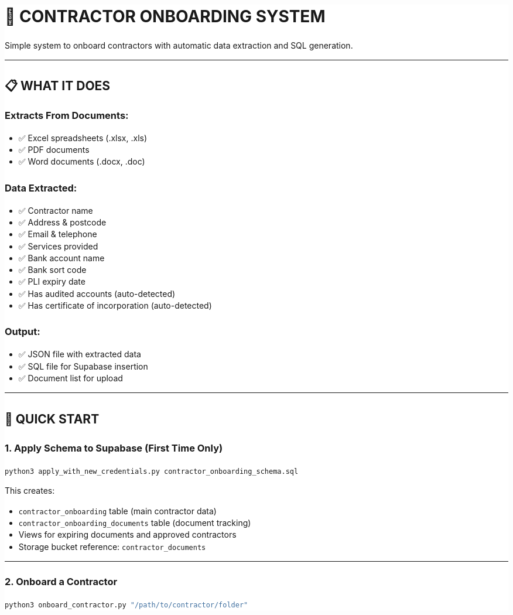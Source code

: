 # 🔨 CONTRACTOR ONBOARDING SYSTEM

Simple system to onboard contractors with automatic data extraction and SQL generation.

---

## 📋 WHAT IT DOES

### Extracts From Documents:
- ✅ Excel spreadsheets (.xlsx, .xls)
- ✅ PDF documents
- ✅ Word documents (.docx, .doc)

### Data Extracted:
- ✅ Contractor name
- ✅ Address & postcode
- ✅ Email & telephone
- ✅ Services provided
- ✅ Bank account name
- ✅ Bank sort code
- ✅ PLI expiry date
- ✅ Has audited accounts (auto-detected)
- ✅ Has certificate of incorporation (auto-detected)

### Output:
- ✅ JSON file with extracted data
- ✅ SQL file for Supabase insertion
- ✅ Document list for upload

---

## 🚀 QUICK START

### 1. Apply Schema to Supabase (First Time Only)

```bash
python3 apply_with_new_credentials.py contractor_onboarding_schema.sql
```

This creates:
- `contractor_onboarding` table (main contractor data)
- `contractor_onboarding_documents` table (document tracking)
- Views for expiring documents and approved contractors
- Storage bucket reference: `contractor_documents`

---

### 2. Onboard a Contractor

```bash
python3 onboard_contractor.py "/path/to/contractor/folder"
```
